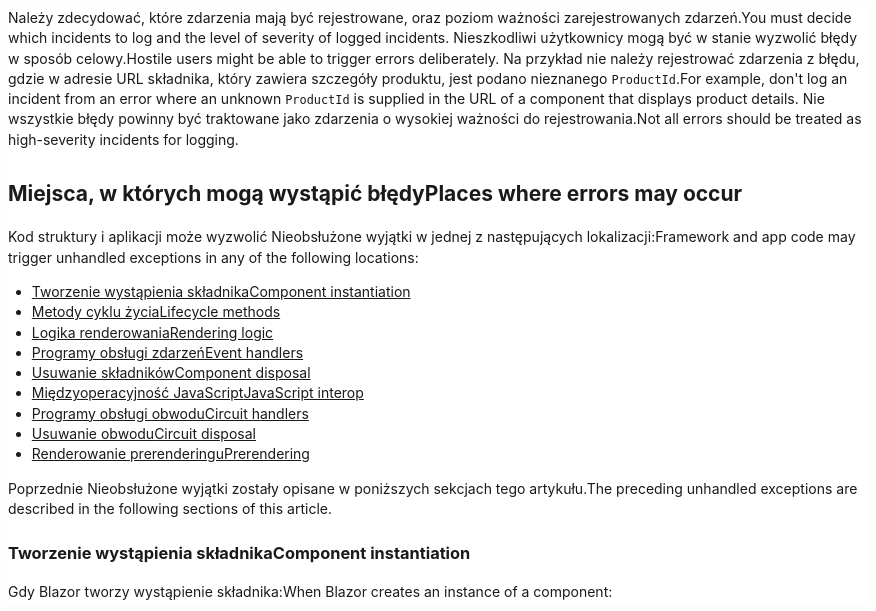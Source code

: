 <span data-ttu-id="3b6a7-145">Należy zdecydować, które zdarzenia mają być rejestrowane, oraz poziom ważności zarejestrowanych zdarzeń.</span><span class="sxs-lookup"><span data-stu-id="3b6a7-145">You must decide which incidents to log and the level of severity of logged incidents.</span></span> <span data-ttu-id="3b6a7-146">Nieszkodliwi użytkownicy mogą być w stanie wyzwolić błędy w sposób celowy.</span><span class="sxs-lookup"><span data-stu-id="3b6a7-146">Hostile users might be able to trigger errors deliberately.</span></span> <span data-ttu-id="3b6a7-147">Na przykład nie należy rejestrować zdarzenia z błędu, gdzie w adresie URL składnika, który zawiera szczegóły produktu, jest podano nieznanego `ProductId`.</span><span class="sxs-lookup"><span data-stu-id="3b6a7-147">For example, don't log an incident from an error where an unknown `ProductId` is supplied in the URL of a component that displays product details.</span></span> <span data-ttu-id="3b6a7-148">Nie wszystkie błędy powinny być traktowane jako zdarzenia o wysokiej ważności do rejestrowania.</span><span class="sxs-lookup"><span data-stu-id="3b6a7-148">Not all errors should be treated as high-severity incidents for logging.</span></span>

## <a name="places-where-errors-may-occur"></a><span data-ttu-id="3b6a7-149">Miejsca, w których mogą wystąpić błędy</span><span class="sxs-lookup"><span data-stu-id="3b6a7-149">Places where errors may occur</span></span>

<span data-ttu-id="3b6a7-150">Kod struktury i aplikacji może wyzwolić Nieobsłużone wyjątki w jednej z następujących lokalizacji:</span><span class="sxs-lookup"><span data-stu-id="3b6a7-150">Framework and app code may trigger unhandled exceptions in any of the following locations:</span></span>

* [<span data-ttu-id="3b6a7-151">Tworzenie wystąpienia składnika</span><span class="sxs-lookup"><span data-stu-id="3b6a7-151">Component instantiation</span></span>](#component-instantiation)
* [<span data-ttu-id="3b6a7-152">Metody cyklu życia</span><span class="sxs-lookup"><span data-stu-id="3b6a7-152">Lifecycle methods</span></span>](#lifecycle-methods)
* [<span data-ttu-id="3b6a7-153">Logika renderowania</span><span class="sxs-lookup"><span data-stu-id="3b6a7-153">Rendering logic</span></span>](#rendering-logic)
* [<span data-ttu-id="3b6a7-154">Programy obsługi zdarzeń</span><span class="sxs-lookup"><span data-stu-id="3b6a7-154">Event handlers</span></span>](#event-handlers)
* [<span data-ttu-id="3b6a7-155">Usuwanie składników</span><span class="sxs-lookup"><span data-stu-id="3b6a7-155">Component disposal</span></span>](#component-disposal)
* [<span data-ttu-id="3b6a7-156">Międzyoperacyjność JavaScript</span><span class="sxs-lookup"><span data-stu-id="3b6a7-156">JavaScript interop</span></span>](#javascript-interop)
* [<span data-ttu-id="3b6a7-157">Programy obsługi obwodu</span><span class="sxs-lookup"><span data-stu-id="3b6a7-157">Circuit handlers</span></span>](#circuit-handlers)
* [<span data-ttu-id="3b6a7-158">Usuwanie obwodu</span><span class="sxs-lookup"><span data-stu-id="3b6a7-158">Circuit disposal</span></span>](#circuit-disposal)
* [<span data-ttu-id="3b6a7-159">Renderowanie prerenderingu</span><span class="sxs-lookup"><span data-stu-id="3b6a7-159">Prerendering</span></span>](#prerendering)

<span data-ttu-id="3b6a7-160">Poprzednie Nieobsłużone wyjątki zostały opisane w poniższych sekcjach tego artykułu.</span><span class="sxs-lookup"><span data-stu-id="3b6a7-160">The preceding unhandled exceptions are described in the following sections of this article.</span></span>

### <a name="component-instantiation"></a><span data-ttu-id="3b6a7-161">Tworzenie wystąpienia składnika</span><span class="sxs-lookup"><span data-stu-id="3b6a7-161">Component instantiation</span></span>

<span data-ttu-id="3b6a7-162">Gdy Blazor tworzy wystąpienie składnika:</span><span class="sxs-lookup"><span data-stu-id="3b6a7-162">When Blazor creates an instance of a component:</span></span>
